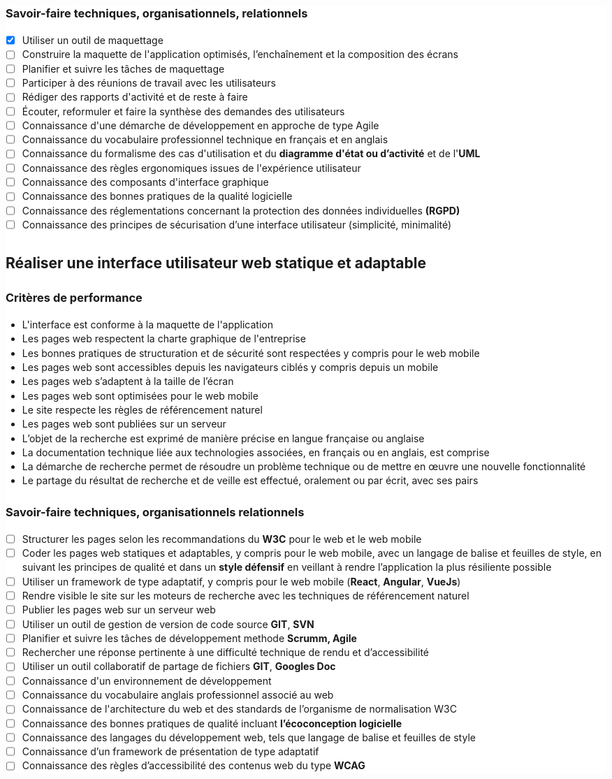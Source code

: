 ### Savoir-faire techniques, organisationnels, relationnels
- [x] Utiliser un outil de maquettage
- [ ] Construire la maquette de l'application optimisés, l’enchaînement et la composition des écrans
- [ ] Planifier et suivre les tâches de maquettage
- [ ] Participer à des réunions de travail avec les utilisateurs
- [ ] Rédiger des rapports d'activité et de reste à faire
- [ ] Écouter, reformuler et faire la synthèse des demandes des utilisateurs
- [ ] Connaissance d'une démarche de développement en approche de type Agile
- [ ] Connaissance du vocabulaire professionnel technique en français et en anglais
- [ ] Connaissance du formalisme des cas d'utilisation et du __diagramme d'état ou d’activité__ et de l'__UML__
- [ ] Connaissance des règles ergonomiques issues de l'expérience utilisateur
- [ ] Connaissance des composants d'interface graphique
- [ ] Connaissance des bonnes pratiques de la qualité logicielle
- [ ] Connaissance des réglementations concernant la protection des données individuelles __(RGPD)__
- [ ] Connaissance des principes de sécurisation d’une interface utilisateur (simplicité, minimalité)

## Réaliser une interface utilisateur web statique et adaptable
### Critères de performance
- L'interface est conforme à la maquette de l'application
- Les pages web respectent la charte graphique de l'entreprise
- Les bonnes pratiques de structuration et de sécurité sont respectées y compris pour le web mobile
- Les pages web sont accessibles depuis les navigateurs ciblés y compris depuis un mobile
- Les pages web s’adaptent à la taille de l’écran
- Les pages web sont optimisées pour le web mobile
- Le site respecte les règles de référencement naturel
- Les pages web sont publiées sur un serveur
- L’objet de la recherche est exprimé de manière précise en langue française ou anglaise
- La documentation technique liée aux technologies associées, en français ou en anglais, est comprise
- La démarche de recherche permet de résoudre un problème technique ou de mettre en œuvre une nouvelle fonctionnalité
- Le partage du résultat de recherche et de veille est effectué, oralement ou par écrit, avec ses pairs

### Savoir-faire techniques, organisationnels relationnels
- [ ] Structurer les pages selon les recommandations du __W3C__ pour le web et le web mobile
- [ ] Coder les pages web statiques et adaptables, y compris pour le web mobile, avec un langage de balise et feuilles de style, en suivant les principes de qualité et dans un __style défensif__ en veillant à rendre l’application la plus résiliente possible     
- [ ] Utiliser un framework de type adaptatif, y compris pour le web mobile (__React__, __Angular__, __VueJs__)
- [ ] Rendre visible le site sur les moteurs de recherche avec les techniques de référencement naturel
- [ ] Publier les pages web sur un serveur web
- [ ] Utiliser un outil de gestion de version de code source __GIT__, __SVN__
- [ ] Planifier et suivre les tâches de développement methode __Scrumm, Agile__
- [ ] Rechercher une réponse pertinente à une difficulté technique de rendu et d’accessibilité
- [ ] Utiliser un outil collaboratif de partage de fichiers __GIT__, __Googles Doc__
- [ ] Connaissance d'un environnement de développement
- [ ] Connaissance du vocabulaire anglais professionnel associé au web
- [ ] Connaissance de l'architecture du web et des standards de l’organisme de normalisation W3C
- [ ] Connaissance des bonnes pratiques de qualité incluant __l’écoconception logicielle__
- [ ] Connaissance des langages du développement web, tels que langage de balise et feuilles de style
- [ ] Connaissance d’un framework de présentation de type adaptatif
- [ ] Connaissance des règles d’accessibilité des contenus web du type __WCAG__
